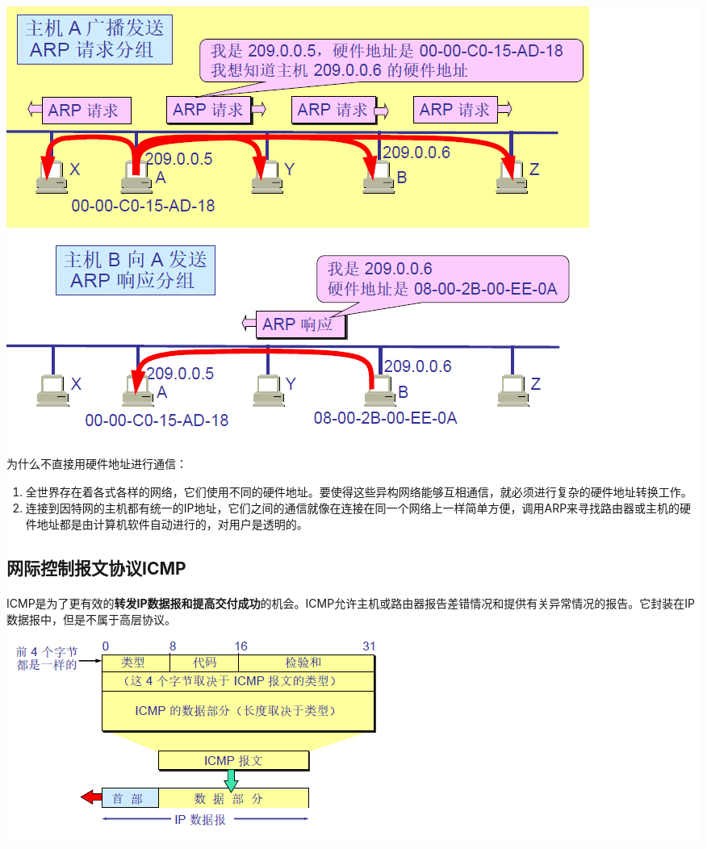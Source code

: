 ![image-20210311124238446](.images/image-20210311124238446.png)

为什么不直接用硬件地址进行通信：

1. 全世界存在着各式各样的网络，它们使用不同的硬件地址。要使得这些异构网络能够互相通信，就必须进行复杂的硬件地址转换工作。
2. 连接到因特网的主机都有统一的IP地址，它们之间的通信就像在连接在同一个网络上一样简单方便，调用ARP来寻找路由器或主机的硬件地址都是由计算机软件自动进行的，对用户是透明的。

## 网际控制报文协议ICMP

ICMP是为了更有效的**转发IP数据报和提高交付成功**的机会。ICMP允许主机或路由器报告差错情况和提供有关异常情况的报告。它封装在IP数据报中，但是不属于高层协议。

![image-20210311130845665](.images/image-20210311130845665.png)
